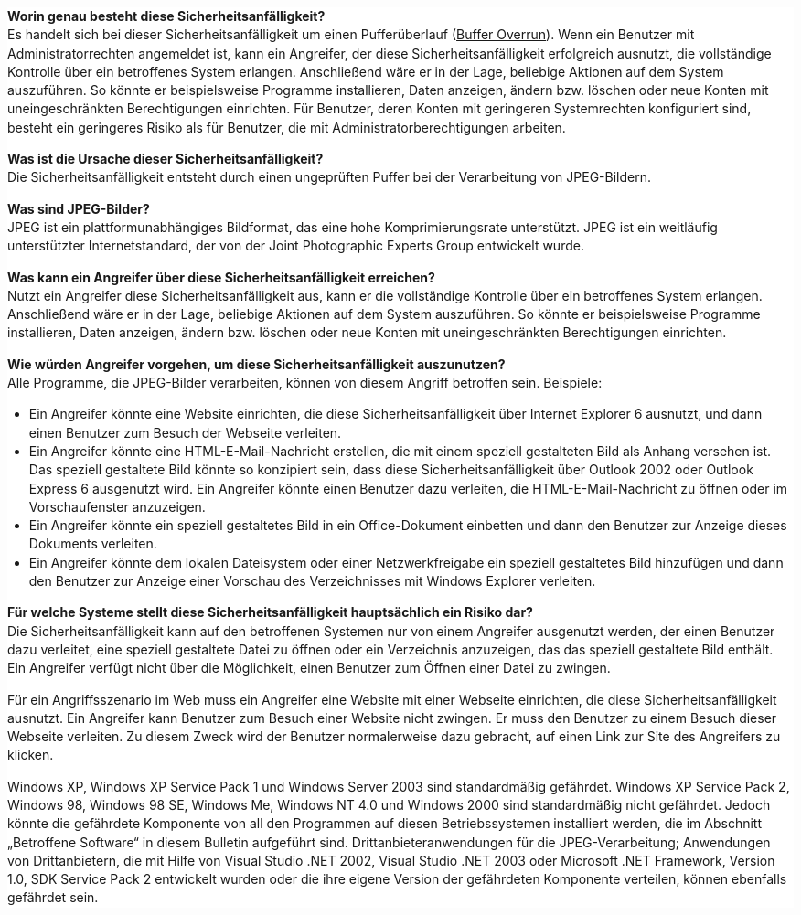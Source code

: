 **Worin genau besteht diese Sicherheitsanfälligkeit?**  
Es handelt sich bei dieser Sicherheitsanfälligkeit um einen Pufferüberlauf ([Buffer Overrun](http://go.microsoft.com/fwlink/?linkid=21141)). Wenn ein Benutzer mit Administratorrechten angemeldet ist, kann ein Angreifer, der diese Sicherheitsanfälligkeit erfolgreich ausnutzt, die vollständige Kontrolle über ein betroffenes System erlangen. Anschließend wäre er in der Lage, beliebige Aktionen auf dem System auszuführen. So könnte er beispielsweise Programme installieren, Daten anzeigen, ändern bzw. löschen oder neue Konten mit uneingeschränkten Berechtigungen einrichten. Für Benutzer, deren Konten mit geringeren Systemrechten konfiguriert sind, besteht ein geringeres Risiko als für Benutzer, die mit Administratorberechtigungen arbeiten.

**Was ist die Ursache dieser Sicherheitsanfälligkeit?**  
Die Sicherheitsanfälligkeit entsteht durch einen ungeprüften Puffer bei der Verarbeitung von JPEG-Bildern.

**Was sind JPEG-Bilder?**  
JPEG ist ein plattformunabhängiges Bildformat, das eine hohe Komprimierungsrate unterstützt. JPEG ist ein weitläufig unterstützter Internetstandard, der von der Joint Photographic Experts Group entwickelt wurde.

**Was kann ein Angreifer über diese Sicherheitsanfälligkeit erreichen?**  
Nutzt ein Angreifer diese Sicherheitsanfälligkeit aus, kann er die vollständige Kontrolle über ein betroffenes System erlangen. Anschließend wäre er in der Lage, beliebige Aktionen auf dem System auszuführen. So könnte er beispielsweise Programme installieren, Daten anzeigen, ändern bzw. löschen oder neue Konten mit uneingeschränkten Berechtigungen einrichten.

**Wie würden Angreifer vorgehen, um diese Sicherheitsanfälligkeit auszunutzen?**  
Alle Programme, die JPEG-Bilder verarbeiten, können von diesem Angriff betroffen sein. Beispiele:

-   Ein Angreifer könnte eine Website einrichten, die diese Sicherheitsanfälligkeit über Internet Explorer 6 ausnutzt, und dann einen Benutzer zum Besuch der Webseite verleiten.
-   Ein Angreifer könnte eine HTML-E-Mail-Nachricht erstellen, die mit einem speziell gestalteten Bild als Anhang versehen ist. Das speziell gestaltete Bild könnte so konzipiert sein, dass diese Sicherheitsanfälligkeit über Outlook 2002 oder Outlook Express 6 ausgenutzt wird. Ein Angreifer könnte einen Benutzer dazu verleiten, die HTML-E-Mail-Nachricht zu öffnen oder im Vorschaufenster anzuzeigen.
-   Ein Angreifer könnte ein speziell gestaltetes Bild in ein Office-Dokument einbetten und dann den Benutzer zur Anzeige dieses Dokuments verleiten.
-   Ein Angreifer könnte dem lokalen Dateisystem oder einer Netzwerkfreigabe ein speziell gestaltetes Bild hinzufügen und dann den Benutzer zur Anzeige einer Vorschau des Verzeichnisses mit Windows Explorer verleiten.

**Für welche Systeme stellt diese Sicherheitsanfälligkeit hauptsächlich ein Risiko dar?**  
Die Sicherheitsanfälligkeit kann auf den betroffenen Systemen nur von einem Angreifer ausgenutzt werden, der einen Benutzer dazu verleitet, eine speziell gestaltete Datei zu öffnen oder ein Verzeichnis anzuzeigen, das das speziell gestaltete Bild enthält. Ein Angreifer verfügt nicht über die Möglichkeit, einen Benutzer zum Öffnen einer Datei zu zwingen.

Für ein Angriffsszenario im Web muss ein Angreifer eine Website mit einer Webseite einrichten, die diese Sicherheitsanfälligkeit ausnutzt. Ein Angreifer kann Benutzer zum Besuch einer Website nicht zwingen. Er muss den Benutzer zu einem Besuch dieser Webseite verleiten. Zu diesem Zweck wird der Benutzer normalerweise dazu gebracht, auf einen Link zur Site des Angreifers zu klicken.

Windows XP, Windows XP Service Pack 1 und Windows Server 2003 sind standardmäßig gefährdet. Windows XP Service Pack 2, Windows 98, Windows 98 SE, Windows Me, Windows NT 4.0 und Windows 2000 sind standardmäßig nicht gefährdet. Jedoch könnte die gefährdete Komponente von all den Programmen auf diesen Betriebssystemen installiert werden, die im Abschnitt „Betroffene Software“ in diesem Bulletin aufgeführt sind. Drittanbieteranwendungen für die JPEG-Verarbeitung; Anwendungen von Drittanbietern, die mit Hilfe von Visual Studio .NET 2002, Visual Studio .NET 2003 oder Microsoft .NET Framework, Version 1.0, SDK Service Pack 2 entwickelt wurden oder die ihre eigene Version der gefährdeten Komponente verteilen, können ebenfalls gefährdet sein.
